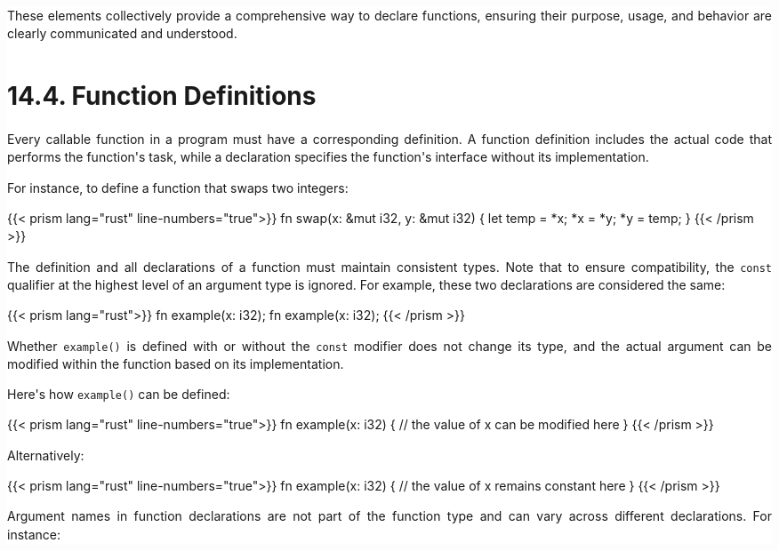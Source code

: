 <p style="text-align: justify;">
These elements collectively provide a comprehensive way to declare functions, ensuring their purpose, usage, and behavior are clearly communicated and understood.
</p>

# 14.4. Function Definitions
<p style="text-align: justify;">
Every callable function in a program must have a corresponding definition. A function definition includes the actual code that performs the function's task, while a declaration specifies the function's interface without its implementation.
</p>

<p style="text-align: justify;">
For instance, to define a function that swaps two integers:
</p>

{{< prism lang="rust" line-numbers="true">}}
fn swap(x: &mut i32, y: &mut i32) {
    let temp = *x;
    *x = *y;
    *y = temp;
}
{{< /prism >}}
<p style="text-align: justify;">
The definition and all declarations of a function must maintain consistent types. Note that to ensure compatibility, the <code>const</code> qualifier at the highest level of an argument type is ignored. For example, these two declarations are considered the same:
</p>

{{< prism lang="rust">}}
fn example(x: i32);
fn example(x: i32);
{{< /prism >}}
<p style="text-align: justify;">
Whether <code>example()</code> is defined with or without the <code>const</code> modifier does not change its type, and the actual argument can be modified within the function based on its implementation.
</p>

<p style="text-align: justify;">
Here's how <code>example()</code> can be defined:
</p>

{{< prism lang="rust" line-numbers="true">}}
fn example(x: i32) {
    // the value of x can be modified here
}
{{< /prism >}}
<p style="text-align: justify;">
Alternatively:
</p>

{{< prism lang="rust" line-numbers="true">}}
fn example(x: i32) {
    // the value of x remains constant here
}
{{< /prism >}}
<p style="text-align: justify;">
Argument names in function declarations are not part of the function type and can vary across different declarations. For instance:
</p>
